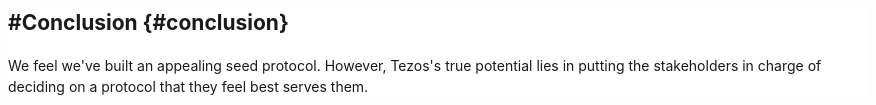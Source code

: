 #Conclusion {#conclusion}
-----------

We feel we've built an appealing seed protocol. However, Tezos's true
potential lies in putting the stakeholders in charge of deciding on a
protocol that they feel best serves them.

[^1]: GHOST is an approach which orders the leafs based on properties of the tree. Such an approach is problematic for both theoretical and practical reasons. It is almost always better to emulate it by inserting proofs of mining in the main chain.

[^2]: In contrast, Bitcoin's mining inflation impoverishes Bitcoin holders as a whole, and central banking enrishes the financial sector at the expense of savers

[^3]: this is a standard bound on the expectation of the maximum of W normally distributed variable

[^4]: A zero-knowledge proof would allow anyone to benefit from denouncing malfeasances, but it's not particularly clear this carries much benefit.



